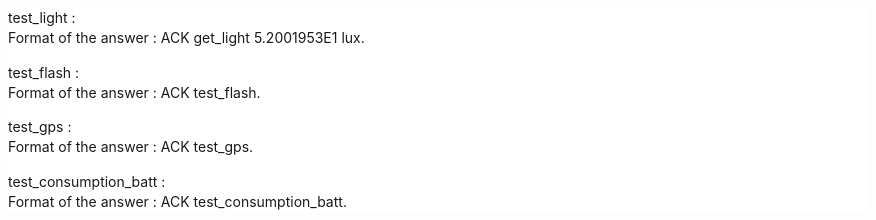 test\_light
:   \
    Format of the answer : ACK get\_light 5.2001953E1 lux.

test\_flash
:   \
    Format of the answer : ACK test\_flash.

test\_gps
:   \
    Format of the answer : ACK test\_gps.

test\_consumption\_batt
:   \
    Format of the answer : ACK test\_consumption\_batt.